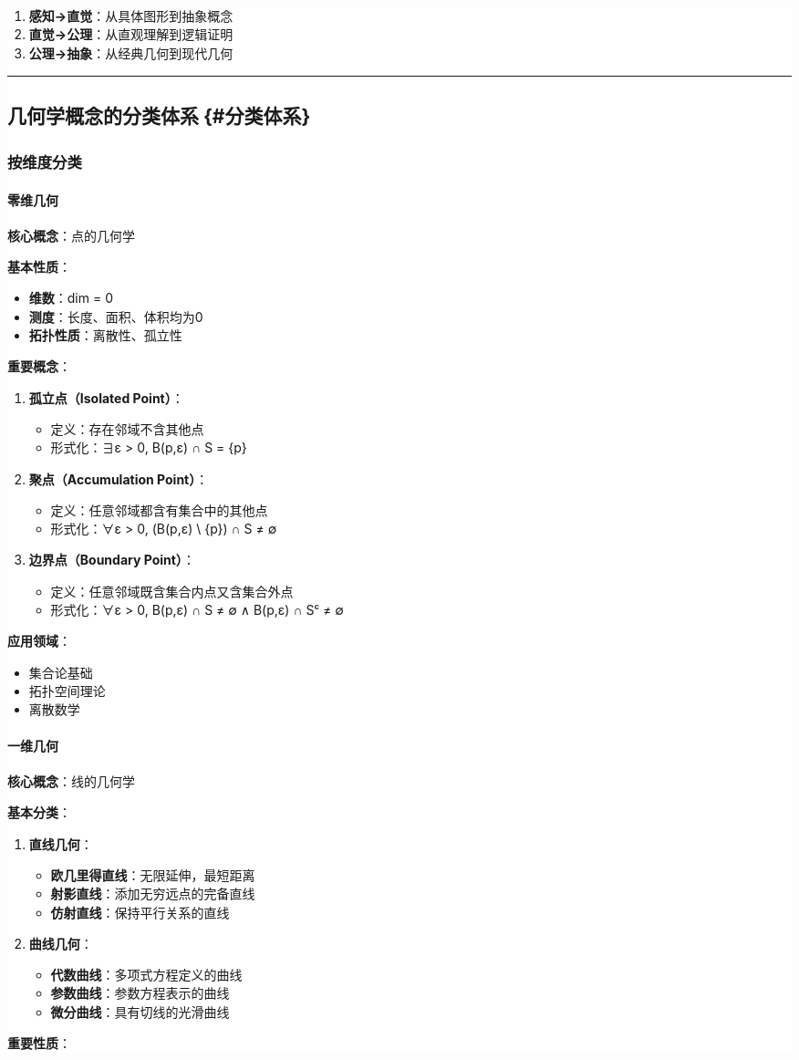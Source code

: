 1. **感知→直觉**：从具体图形到抽象概念
2. **直觉→公理**：从直观理解到逻辑证明
3. **公理→抽象**：从经典几何到现代几何

---

## 几何学概念的分类体系 {#分类体系}

### 按维度分类

#### 零维几何

**核心概念**：点的几何学

**基本性质**：

- **维数**：dim = 0
- **测度**：长度、面积、体积均为0
- **拓扑性质**：离散性、孤立性

**重要概念**：

1. **孤立点（Isolated Point）**：
   - 定义：存在邻域不含其他点
   - 形式化：∃ε > 0, B(p,ε) ∩ S = {p}

2. **聚点（Accumulation Point）**：
   - 定义：任意邻域都含有集合中的其他点
   - 形式化：∀ε > 0, (B(p,ε) \ {p}) ∩ S ≠ ∅

3. **边界点（Boundary Point）**：
   - 定义：任意邻域既含集合内点又含集合外点
   - 形式化：∀ε > 0, B(p,ε) ∩ S ≠ ∅ ∧ B(p,ε) ∩ Sᶜ ≠ ∅

**应用领域**：

- 集合论基础
- 拓扑空间理论
- 离散数学

#### 一维几何

**核心概念**：线的几何学

**基本分类**：

1. **直线几何**：
   - **欧几里得直线**：无限延伸，最短距离
   - **射影直线**：添加无穷远点的完备直线
   - **仿射直线**：保持平行关系的直线

2. **曲线几何**：
   - **代数曲线**：多项式方程定义的曲线
   - **参数曲线**：参数方程表示的曲线
   - **微分曲线**：具有切线的光滑曲线

**重要性质**：
